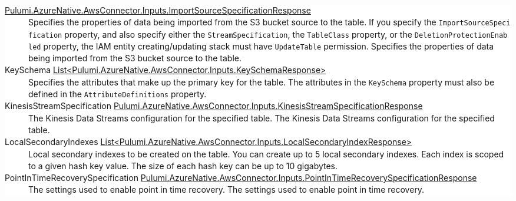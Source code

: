 </span>
        <span class="property-indicator"></span>
        <span class="property-type"><a href="#importsourcespecificationresponse">Pulumi.<wbr>Azure<wbr>Native.<wbr>Aws<wbr>Connector.<wbr>Inputs.<wbr>Import<wbr>Source<wbr>Specification<wbr>Response</a></span>
    </dt>
    <dd>Specifies the properties of data being imported from the S3 bucket source to the table.  If you specify the <code>ImportSourceSpecification</code> property, and also specify either the <code>StreamSpecification</code>, the <code>TableClass</code> property, or the <code>DeletionProtectionEnabled</code> property, the IAM entity creating/updating stack must have <code>UpdateTable</code> permission. Specifies the properties of data being imported from the S3 bucket source to the table.</dd><dt class="property-optional"
            title="Optional">
        <span id="keyschema_csharp">
<a data-swiftype-name="resource-property" data-swiftype-type="text" href="#keyschema_csharp" style="color: inherit; text-decoration: inherit;">Key<wbr>Schema</a>
</span>
        <span class="property-indicator"></span>
        <span class="property-type"><a href="#keyschemaresponse">List&lt;Pulumi.<wbr>Azure<wbr>Native.<wbr>Aws<wbr>Connector.<wbr>Inputs.<wbr>Key<wbr>Schema<wbr>Response&gt;</a></span>
    </dt>
    <dd>Specifies the attributes that make up the primary key for the table. The attributes in the <code>KeySchema</code> property must also be defined in the <code>AttributeDefinitions</code> property.</dd><dt class="property-optional"
            title="Optional">
        <span id="kinesisstreamspecification_csharp">
<a data-swiftype-name="resource-property" data-swiftype-type="text" href="#kinesisstreamspecification_csharp" style="color: inherit; text-decoration: inherit;">Kinesis<wbr>Stream<wbr>Specification</a>
</span>
        <span class="property-indicator"></span>
        <span class="property-type"><a href="#kinesisstreamspecificationresponse">Pulumi.<wbr>Azure<wbr>Native.<wbr>Aws<wbr>Connector.<wbr>Inputs.<wbr>Kinesis<wbr>Stream<wbr>Specification<wbr>Response</a></span>
    </dt>
    <dd>The Kinesis Data Streams configuration for the specified table. The Kinesis Data Streams configuration for the specified table.</dd><dt class="property-optional"
            title="Optional">
        <span id="localsecondaryindexes_csharp">
<a data-swiftype-name="resource-property" data-swiftype-type="text" href="#localsecondaryindexes_csharp" style="color: inherit; text-decoration: inherit;">Local<wbr>Secondary<wbr>Indexes</a>
</span>
        <span class="property-indicator"></span>
        <span class="property-type"><a href="#localsecondaryindexresponse">List&lt;Pulumi.<wbr>Azure<wbr>Native.<wbr>Aws<wbr>Connector.<wbr>Inputs.<wbr>Local<wbr>Secondary<wbr>Index<wbr>Response&gt;</a></span>
    </dt>
    <dd>Local secondary indexes to be created on the table. You can create up to 5 local secondary indexes. Each index is scoped to a given hash key value. The size of each hash key can be up to 10 gigabytes.</dd><dt class="property-optional"
            title="Optional">
        <span id="pointintimerecoveryspecification_csharp">
<a data-swiftype-name="resource-property" data-swiftype-type="text" href="#pointintimerecoveryspecification_csharp" style="color: inherit; text-decoration: inherit;">Point<wbr>In<wbr>Time<wbr>Recovery<wbr>Specification</a>
</span>
        <span class="property-indicator"></span>
        <span class="property-type"><a href="#pointintimerecoveryspecificationresponse">Pulumi.<wbr>Azure<wbr>Native.<wbr>Aws<wbr>Connector.<wbr>Inputs.<wbr>Point<wbr>In<wbr>Time<wbr>Recovery<wbr>Specification<wbr>Response</a></span>
    </dt>
    <dd>The settings used to enable point in time recovery. The settings used to enable point in time recovery.</dd><dt class="property-optional"
            title="Optional">